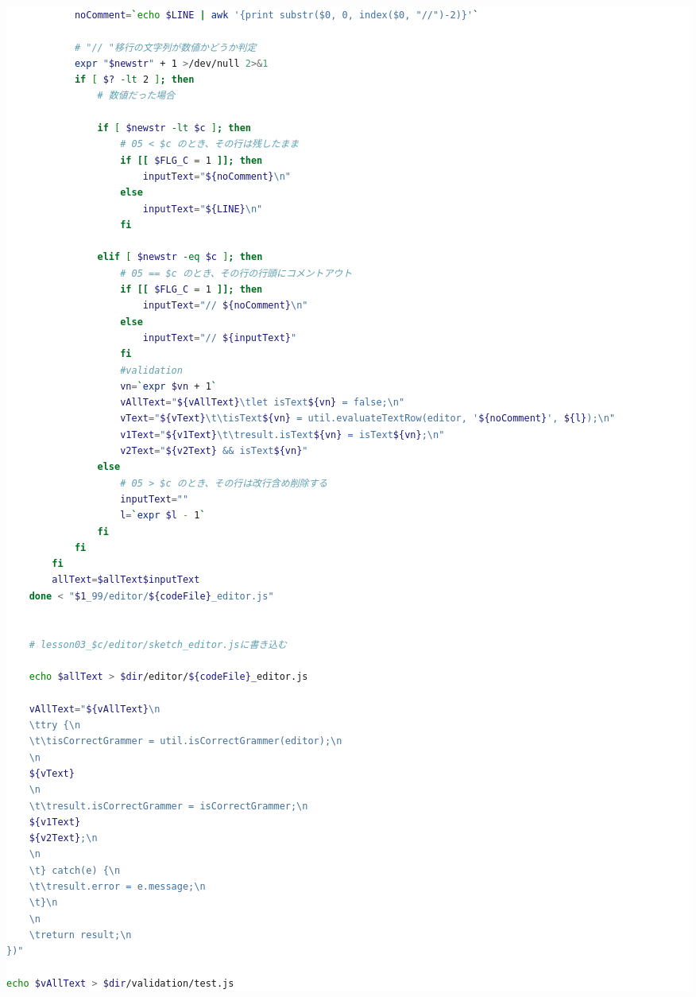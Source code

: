 ```sh
            noComment=`echo $LINE | awk '{print substr($0, 0, index($0, "//")-2)}'`

            # "// "移行の文字列が数値かどうか判定
            expr "$newstr" + 1 >/dev/null 2>&1
            if [ $? -lt 2 ]; then
                # 数値だった場合

                if [ $newstr -lt $c ]; then
                    # 05 < $c のとき、その行は残したまま
                    if [[ $FLG_C = 1 ]]; then
                        inputText="${noComment}\n"
                    else
                        inputText="${LINE}\n"
                    fi

                elif [ $newstr -eq $c ]; then
                    # 05 == $c のとき、その行の行頭にコメントアウト
                    if [[ $FLG_C = 1 ]]; then
                        inputText="// ${noComment}\n"
                    else
                        inputText="// ${inputText}"
                    fi
                    #validation
                    vn=`expr $vn + 1`
                    vAllText="${vAllText}\tlet isText${vn} = false;\n"
                    vText="${vText}\t\tisText${vn} = util.evaluateTextRow(editor, '${noComment}', ${l});\n"
                    v1Text="${v1Text}\t\tresult.isText${vn} = isText${vn};\n"
                    v2Text="${v2Text} && isText${vn}"
                else
                    # 05 > $c のとき、その行は改行含め削除する
                    inputText=""
                    l=`expr $l - 1`
                fi
            fi
        fi
        allText=$allText$inputText
    done < "$1_99/editor/${codeFile}_editor.js"


    # lesson03_$c/editor/sketch_editor.jsに書き込む

    echo $allText > $dir/editor/${codeFile}_editor.js

    vAllText="${vAllText}\n
    \ttry {\n
    \t\tisCorrectGrammer = util.isCorrectGrammer(editor);\n
    \n
    ${vText}
    \n
    \t\tresult.isCorrectGrammer = isCorrectGrammer;\n
    ${v1Text}
    ${v2Text};\n
    \n
    \t} catch(e) {\n
    \t\tresult.error = e.message;\n
    \t}\n
    \n
    \treturn result;\n
})"

echo $vAllText > $dir/validation/test.js

```